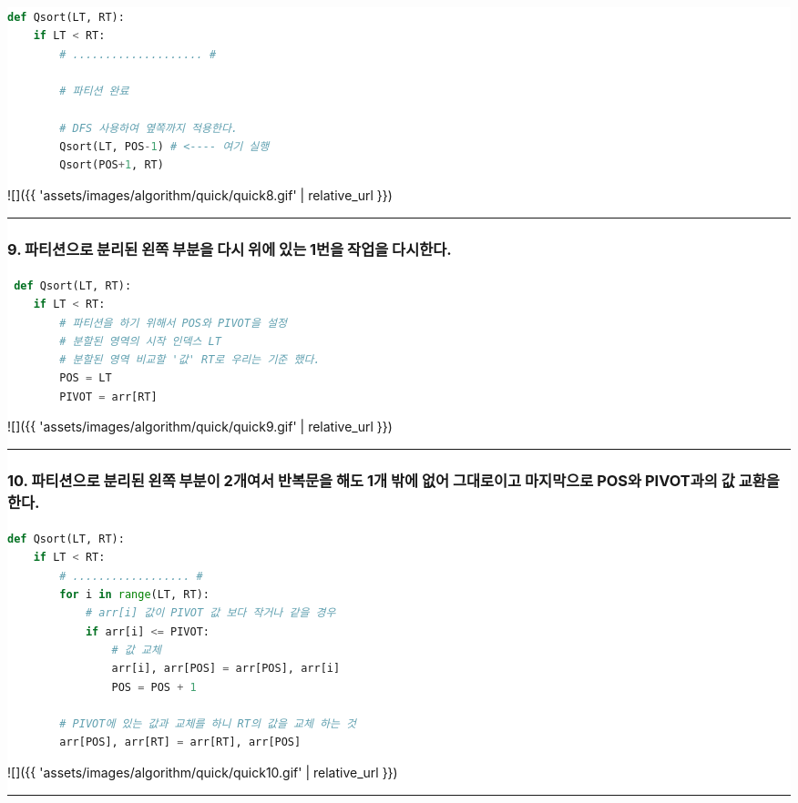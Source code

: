 ```python
def Qsort(LT, RT):
    if LT < RT:
        # .................... #
        
        # 파티션 완료

        # DFS 사용하여 옆쪽까지 적용한다.
        Qsort(LT, POS-1) # <---- 여기 실행
        Qsort(POS+1, RT)
```

![]({{ 'assets/images/algorithm/quick/quick8.gif' | relative_url }})

---

### 9. 파티션으로 분리된 왼쪽 부분을 다시 위에 있는 1번을 작업을 다시한다.

```python
 def Qsort(LT, RT):
    if LT < RT:
        # 파티션을 하기 위해서 POS와 PIVOT을 설정
        # 분할된 영역의 시작 인덱스 LT
        # 분할된 영역 비교할 '값' RT로 우리는 기준 했다.
        POS = LT
        PIVOT = arr[RT]
 ```

![]({{ 'assets/images/algorithm/quick/quick9.gif' | relative_url }})

---

### 10. 파티션으로 분리된 왼쪽 부분이 2개여서 반복문을 해도 1개 밖에 없어 그대로이고 마지막으로 POS와 PIVOT과의 값 교환을 한다.

```python
def Qsort(LT, RT):
    if LT < RT:
        # .................. #
        for i in range(LT, RT):
            # arr[i] 값이 PIVOT 값 보다 작거나 같을 경우
            if arr[i] <= PIVOT:
                # 값 교체
                arr[i], arr[POS] = arr[POS], arr[i]
                POS = POS + 1
        
        # PIVOT에 있는 값과 교체를 하니 RT의 값을 교체 하는 것
        arr[POS], arr[RT] = arr[RT], arr[POS]
```

![]({{ 'assets/images/algorithm/quick/quick10.gif' | relative_url }})

---
